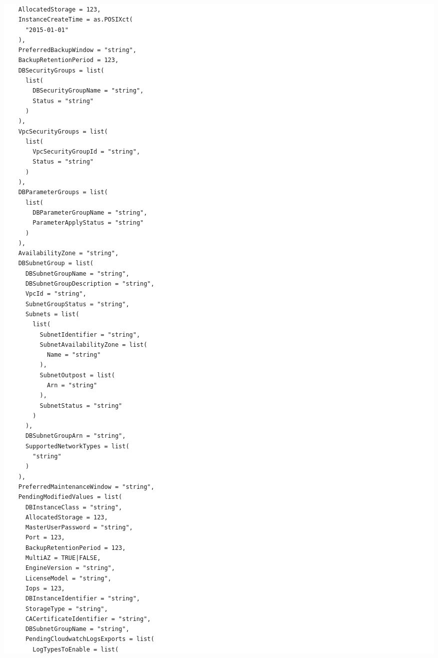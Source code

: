         AllocatedStorage = 123,
        InstanceCreateTime = as.POSIXct(
          "2015-01-01"
        ),
        PreferredBackupWindow = "string",
        BackupRetentionPeriod = 123,
        DBSecurityGroups = list(
          list(
            DBSecurityGroupName = "string",
            Status = "string"
          )
        ),
        VpcSecurityGroups = list(
          list(
            VpcSecurityGroupId = "string",
            Status = "string"
          )
        ),
        DBParameterGroups = list(
          list(
            DBParameterGroupName = "string",
            ParameterApplyStatus = "string"
          )
        ),
        AvailabilityZone = "string",
        DBSubnetGroup = list(
          DBSubnetGroupName = "string",
          DBSubnetGroupDescription = "string",
          VpcId = "string",
          SubnetGroupStatus = "string",
          Subnets = list(
            list(
              SubnetIdentifier = "string",
              SubnetAvailabilityZone = list(
                Name = "string"
              ),
              SubnetOutpost = list(
                Arn = "string"
              ),
              SubnetStatus = "string"
            )
          ),
          DBSubnetGroupArn = "string",
          SupportedNetworkTypes = list(
            "string"
          )
        ),
        PreferredMaintenanceWindow = "string",
        PendingModifiedValues = list(
          DBInstanceClass = "string",
          AllocatedStorage = 123,
          MasterUserPassword = "string",
          Port = 123,
          BackupRetentionPeriod = 123,
          MultiAZ = TRUE|FALSE,
          EngineVersion = "string",
          LicenseModel = "string",
          Iops = 123,
          DBInstanceIdentifier = "string",
          StorageType = "string",
          CACertificateIdentifier = "string",
          DBSubnetGroupName = "string",
          PendingCloudwatchLogsExports = list(
            LogTypesToEnable = list(